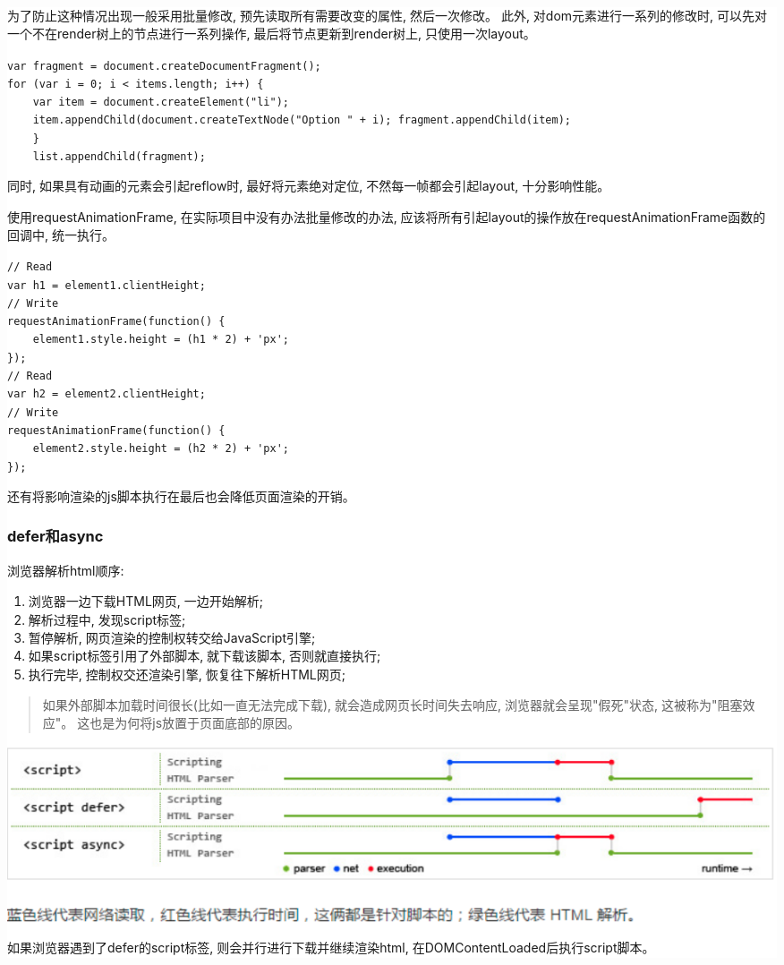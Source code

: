 为了防止这种情况出现一般采用批量修改, 预先读取所有需要改变的属性, 然后一次修改。 
此外, 对dom元素进行一系列的修改时, 可以先对一个不在render树上的节点进行一系列操作, 最后将节点更新到render树上, 只使用一次layout。 

    var fragment = document.createDocumentFragment(); 
    for (var i = 0; i < items.length; i++) {
        var item = document.createElement("li"); 
        item.appendChild(document.createTextNode("Option " + i); fragment.appendChild(item); 
        }
        list.appendChild(fragment); 

同时, 如果具有动画的元素会引起reflow时, 最好将元素绝对定位, 不然每一帧都会引起layout, 十分影响性能。 

使用requestAnimationFrame, 在实际项目中没有办法批量修改的办法, 应该将所有引起layout的操作放在requestAnimationFrame函数的回调中, 统一执行。 

    // Read
    var h1 = element1.clientHeight; 
    // Write
    requestAnimationFrame(function() {
        element1.style.height = (h1 * 2) + 'px'; 
    }); 
    // Read
    var h2 = element2.clientHeight; 
    // Write
    requestAnimationFrame(function() {
        element2.style.height = (h2 * 2) + 'px'; 
    }); 

还有将影响渲染的js脚本执行在最后也会降低页面渲染的开销。 

### defer和async

浏览器解析html顺序: 

1. 浏览器一边下载HTML网页, 一边开始解析; 
2. 解析过程中, 发现script标签; 
3. 暂停解析, 网页渲染的控制权转交给JavaScript引擎; 
4. 如果script标签引用了外部脚本, 就下载该脚本, 否则就直接执行; 
5. 执行完毕, 控制权交还渲染引擎, 恢复往下解析HTML网页; 

> 如果外部脚本加载时间很长(比如一直无法完成下载), 就会造成网页长时间失去响应, 浏览器就会呈现"假死"状态, 这被称为"阻塞效应"。 这也是为何将js放置于页面底部的原因。 

![img](../../img/2017031301.png)

如果浏览器遇到了defer的script标签, 则会并行进行下载并继续渲染html, 在DOMContentLoaded后执行script脚本。 
